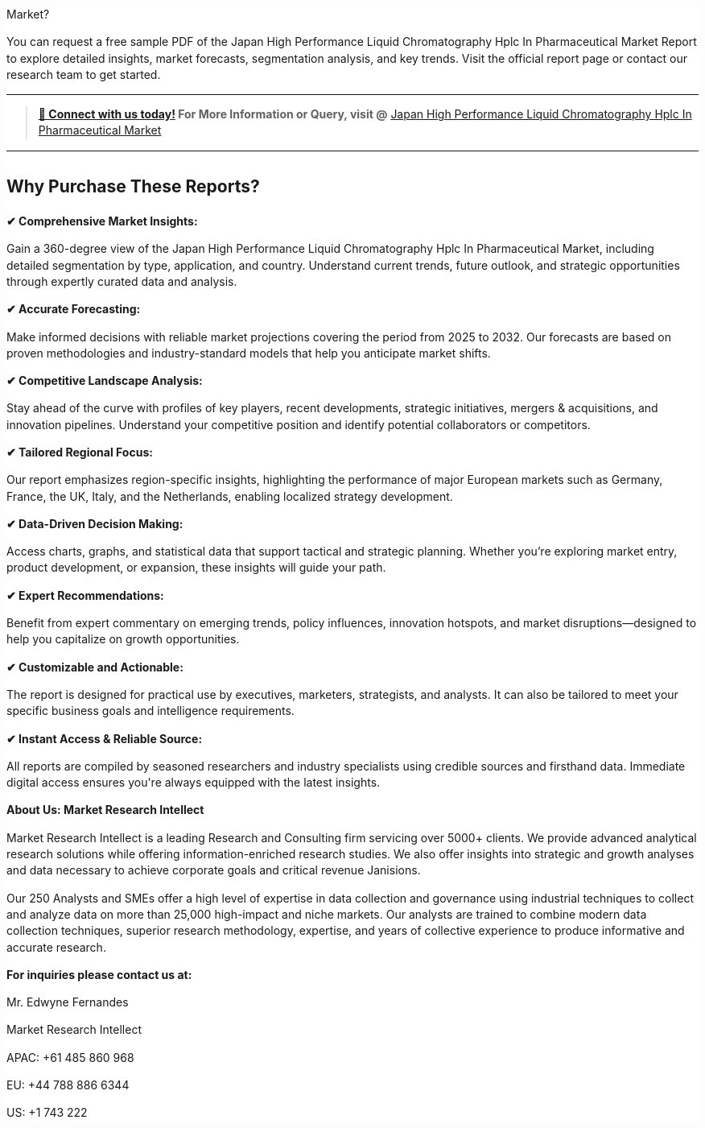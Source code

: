 Market?</strong></p><p>You can request a free sample PDF of the Japan High Performance Liquid Chromatography Hplc In Pharmaceutical Market Report to explore detailed insights, market forecasts, segmentation analysis, and key trends. Visit the official report page or contact our research team to get started.</p><hr /><blockquote><p><span class="font-[700]"><strong><a href="https://www.marketresearchintellect.com/product/global-high-performance-liquid-chromatography-hplc-in-pharmaceutical-market-size-and-forecast/?utm_source=Linkedin&utm_medium=047">📩 Connect with us today!</a> For More Information or Query, visit&nbsp;@</strong>&nbsp;</span><span class="font-[700]"><a href="https://www.marketresearchintellect.com/product/global-high-performance-liquid-chromatography-hplc-in-pharmaceutical-market-size-and-forecast/?utm_source=Linkedin&utm_medium=047" target="_blank" data-tracking-control-name="article-ssr-frontend-pulse_little-text-block" data-tracking-will-navigate="" data-test-link="">Japan High Performance Liquid Chromatography Hplc In Pharmaceutical Market</a></span></p></blockquote><hr /><h2>Why Purchase These Reports?</h2><p><strong>✔ Comprehensive Market Insights:</strong></p><p>Gain a 360-degree view of the Japan High Performance Liquid Chromatography Hplc In Pharmaceutical Market, including detailed segmentation by type, application, and country. Understand current trends, future outlook, and strategic opportunities through expertly curated data and analysis.</p><p><strong>✔ Accurate Forecasting:</strong></p><p>Make informed decisions with reliable market projections covering the period from 2025 to 2032. Our forecasts are based on proven methodologies and industry-standard models that help you anticipate market shifts.</p><p><strong>✔ Competitive Landscape Analysis:</strong></p><p>Stay ahead of the curve with profiles of key players, recent developments, strategic initiatives, mergers &amp; acquisitions, and innovation pipelines. Understand your competitive position and identify potential collaborators or competitors.</p><p><strong>✔ Tailored Regional Focus:</strong></p><p>Our report emphasizes region-specific insights, highlighting the performance of major European markets such as Germany, France, the UK, Italy, and the Netherlands, enabling localized strategy development.</p><p><strong>✔ Data-Driven Decision Making:</strong></p><p>Access charts, graphs, and statistical data that support tactical and strategic planning. Whether you&rsquo;re exploring market entry, product development, or expansion, these insights will guide your path.</p><p><strong>✔ Expert Recommendations:</strong></p><p>Benefit from expert commentary on emerging trends, policy influences, innovation hotspots, and market disruptions&mdash;designed to help you capitalize on growth opportunities.</p><p><strong>✔ Customizable and Actionable:</strong></p><p>The report is designed for practical use by executives, marketers, strategists, and analysts. It can also be tailored to meet your specific business goals and intelligence requirements.</p><p><strong>✔ Instant Access &amp; Reliable Source:</strong></p><p>All reports are compiled by seasoned researchers and industry specialists using credible sources and firsthand data. Immediate digital access ensures you're always equipped with the latest insights.</p><p><strong><span class="font-[700]">About Us: Market Research Intellect</span></strong></p><p><span class="">Market Research Intellect is a leading Research and Consulting firm servicing over 5000+ clients. We provide advanced analytical research solutions while offering information-enriched research studies.&nbsp;</span>We also offer insights into strategic and growth analyses and data necessary to achieve corporate goals and critical revenue Janisions.</p><p><span class="">Our 250 Analysts and SMEs offer a high level of expertise in data collection and governance using industrial techniques to collect and analyze data on more than 25,000 high-impact and niche markets. Our analysts are trained to combine modern data collection techniques, superior research methodology, expertise, and years of collective experience to produce informative and accurate research.</span></p><p><strong>For inquiries please contact us at:</strong></p><p>Mr. Edwyne Fernandes</p><p>Market Research Intellect</p><p>APAC: +61 485 860 968</p><p>EU: +44 788 886 6344</p><p>US: +1 743 222